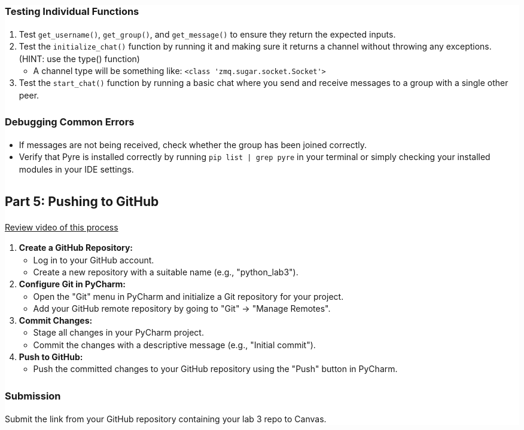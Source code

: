 ### Testing Individual Functions

1. Test `get_username()`, `get_group()`, and `get_message()` to ensure they return the expected inputs.
2. Test the `initialize_chat()` function by running it and making sure it returns a channel without throwing any exceptions. (HINT: use the type() function)
    * A channel type will be something like: `<class 'zmq.sugar.socket.Socket'>`
3. Test the `start_chat()` function by running a basic chat where you send and receive messages to a group with a single other peer.

### Debugging Common Errors
 
* If messages are not being received, check whether the group has been joined correctly.
* Verify that Pyre is installed correctly by running `pip list | grep pyre` in your terminal or simply checking your installed modules in your IDE settings.

## Part 5: Pushing to GitHub
[Review video of this process](https://redwoods.us-west-2.instructuremedia.com/embed/72299bfd-8420-4ad0-8af5-18fb8e32e50a)
1. **Create a GitHub Repository:**
   * Log in to your GitHub account.
   * Create a new repository with a suitable name (e.g., "python_lab3").
2. **Configure Git in PyCharm:**
   * Open the "Git" menu in PyCharm and initialize a Git repository for your project.
   * Add your GitHub remote repository by going to "Git" -> "Manage Remotes".
3. **Commit Changes:**
   * Stage all changes in your PyCharm project.
   * Commit the changes with a descriptive message (e.g., "Initial commit").
4. **Push to GitHub:**
   * Push the committed changes to your GitHub repository using the "Push" button in PyCharm.

### Submission
Submit the link from your GitHub repository containing your lab 3 repo to Canvas.
